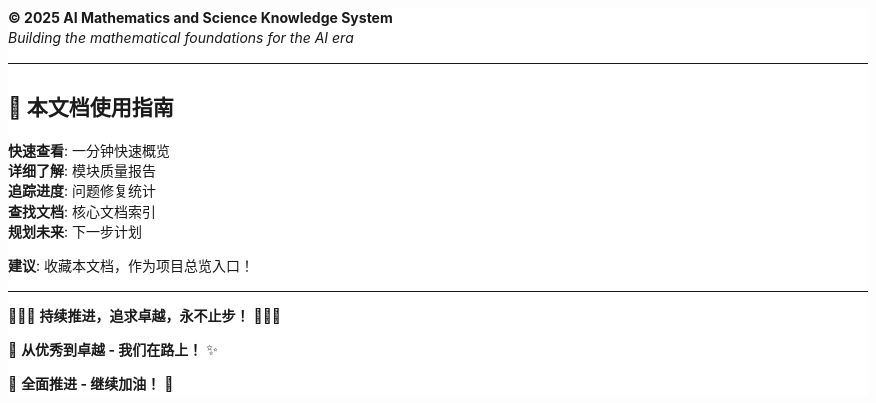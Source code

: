 
**© 2025 AI Mathematics and Science Knowledge System**  
*Building the mathematical foundations for the AI era*

---

## 🎯 本文档使用指南

**快速查看**: 一分钟快速概览  
**详细了解**: 模块质量报告  
**追踪进度**: 问题修复统计  
**查找文档**: 核心文档索引  
**规划未来**: 下一步计划

**建议**: 收藏本文档，作为项目总览入口！

---

🎉🎉🎉 **持续推进，追求卓越，永不止步！** 🎉🎉🎉

💪 **从优秀到卓越 - 我们在路上！** ✨

🚀 **全面推进 - 继续加油！** 🚀
